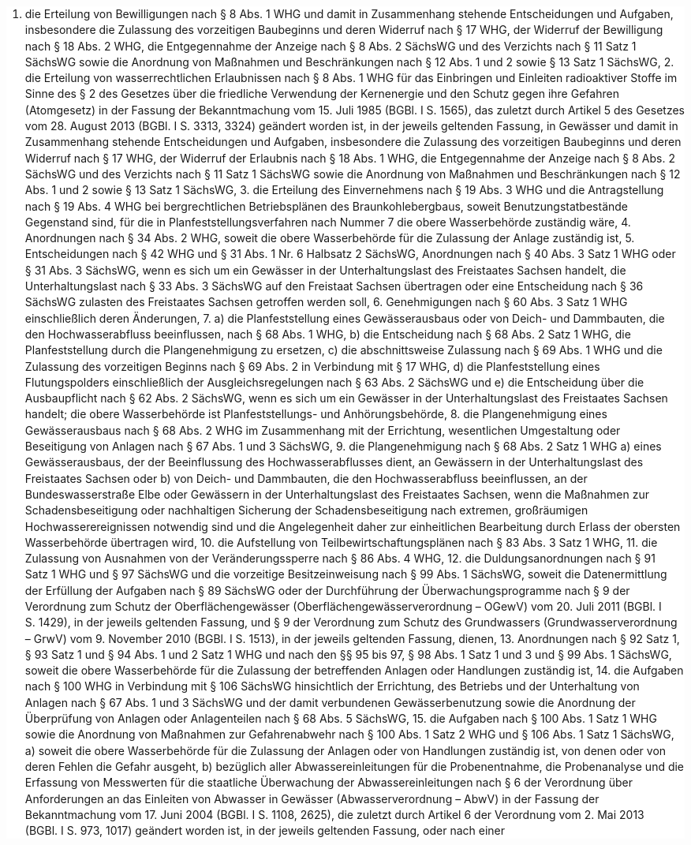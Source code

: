 1. die Erteilung von Bewilligungen nach § 8 Abs. 1 WHG und damit in Zusammenhang stehende Entscheidungen und Aufgaben, insbesondere die Zulassung des vorzeitigen Baubeginns und deren Widerruf nach § 17 WHG, der Widerruf der Bewilligung nach § 18 Abs. 2 WHG, die Entgegennahme der Anzeige nach § 8 Abs. 2 SächsWG und des Verzichts nach § 11 Satz 1 SächsWG sowie die Anordnung von Maßnahmen und Beschränkungen nach § 12 Abs. 1 und 2 sowie § 13 Satz 1 SächsWG, 2. die Erteilung von wasserrechtlichen Erlaubnissen nach § 8 Abs. 1 WHG für das Einbringen und Einleiten radioaktiver Stoffe im Sinne des § 2 des Gesetzes über die friedliche Verwendung der Kernenergie und den Schutz gegen ihre Gefahren (Atomgesetz) in der Fassung der Bekanntmachung vom 15. Juli 1985 (BGBl. I S. 1565), das zuletzt durch Artikel 5 des Gesetzes vom 28. August 2013 (BGBl. I S. 3313, 3324) geändert worden ist, in der jeweils geltenden Fassung, in Gewässer und damit in Zusammenhang stehende Entscheidungen und Aufgaben, insbesondere die Zulassung des vorzeitigen Baubeginns und deren Widerruf nach § 17 WHG, der Widerruf der Erlaubnis nach § 18 Abs. 1 WHG, die Entgegennahme der Anzeige nach § 8 Abs. 2 SächsWG und des Verzichts nach § 11 Satz 1 SächsWG sowie die Anordnung von Maßnahmen und Beschränkungen nach § 12 Abs. 1 und 2 sowie § 13 Satz 1 SächsWG, 3. die Erteilung des Einvernehmens nach § 19 Abs. 3 WHG und die Antragstellung nach § 19 Abs. 4 WHG bei bergrechtlichen Betriebsplänen des Braunkohlebergbaus, soweit Benutzungstatbestände Gegenstand sind, für die in Planfeststellungsverfahren nach Nummer 7 die obere Wasserbehörde zuständig wäre, 4. Anordnungen nach § 34 Abs. 2 WHG, soweit die obere Wasserbehörde für die Zulassung der Anlage zuständig ist, 5. Entscheidungen nach § 42 WHG und § 31 Abs. 1 Nr. 6 Halbsatz 2 SächsWG, Anordnungen nach § 40 Abs. 3 Satz 1 WHG oder § 31 Abs. 3 SächsWG, wenn es sich um ein Gewässer in der Unterhaltungslast des Freistaates Sachsen handelt, die Unterhaltungslast nach § 33 Abs. 3 SächsWG auf den Freistaat Sachsen übertragen oder eine Entscheidung nach § 36 SächsWG zulasten des Freistaates Sachsen getroffen werden soll, 6. Genehmigungen nach § 60 Abs. 3 Satz 1 WHG einschließlich deren Änderungen, 7. a) die Planfeststellung eines Gewässerausbaus oder von Deich- und Dammbauten, die den Hochwasserabfluss beeinflussen, nach § 68 Abs. 1 WHG, b) die Entscheidung nach § 68 Abs. 2 Satz 1 WHG, die Planfeststellung durch die Plangenehmigung zu ersetzen, c) die abschnittsweise Zulassung nach § 69 Abs. 1 WHG und die Zulassung des vorzeitigen Beginns nach § 69 Abs. 2 in Verbindung mit § 17 WHG, d) die Planfeststellung eines Flutungspolders einschließlich der Ausgleichsregelungen nach § 63 Abs. 2 SächsWG und e) die Entscheidung über die Ausbaupflicht nach § 62 Abs. 2 SächsWG, wenn es sich um ein Gewässer in der Unterhaltungslast des Freistaates Sachsen handelt; die obere Wasserbehörde ist Planfeststellungs- und Anhörungsbehörde, 8. die Plangenehmigung eines Gewässerausbaus nach § 68 Abs. 2 WHG im Zusammenhang mit der Errichtung, wesentlichen Umgestaltung oder Beseitigung von Anlagen nach § 67 Abs. 1 und 3 SächsWG, 9. die Plangenehmigung nach § 68 Abs. 2 Satz 1 WHG a) eines Gewässerausbaus, der der Beeinflussung des Hochwasserabflusses dient, an Gewässern in der Unterhaltungslast des Freistaates Sachsen oder b) von Deich- und Dammbauten, die den Hochwasserabfluss beeinflussen, an der Bundeswasserstraße Elbe oder Gewässern in der Unterhaltungslast des Freistaates Sachsen, wenn die Maßnahmen zur Schadensbeseitigung oder nachhaltigen Sicherung der Schadensbeseitigung nach extremen, großräumigen Hochwasserereignissen notwendig sind und die Angelegenheit daher zur einheitlichen Bearbeitung durch Erlass der obersten Wasserbehörde übertragen wird, 10. die Aufstellung von Teilbewirtschaftungsplänen nach § 83 Abs. 3 Satz 1 WHG, 11. die Zulassung von Ausnahmen von der Veränderungssperre nach § 86 Abs. 4 WHG, 12. die Duldungsanordnungen nach § 91 Satz 1 WHG und § 97 SächsWG und die vorzeitige Besitzeinweisung nach § 99 Abs. 1 SächsWG, soweit die Datenermittlung der Erfüllung der Aufgaben nach § 89 SächsWG oder der Durchführung der Überwachungsprogramme nach § 9 der Verordnung zum Schutz der Oberflächengewässer (Oberflächengewässerverordnung – OGewV) vom 20. Juli 2011 (BGBl. I S. 1429), in der jeweils geltenden Fassung, und § 9 der Verordnung zum Schutz des Grundwassers (Grundwasserverordnung – GrwV) vom 9. November 2010 (BGBl. I S. 1513), in der jeweils geltenden Fassung, dienen, 13. Anordnungen nach § 92 Satz 1, § 93 Satz 1 und § 94 Abs. 1 und 2 Satz 1 WHG und nach den §§ 95 bis 97, § 98 Abs. 1 Satz 1 und 3 und § 99 Abs. 1 SächsWG, soweit die obere Wasserbehörde für die Zulassung der betreffenden Anlagen oder Handlungen zuständig ist, 14. die Aufgaben nach § 100 WHG in Verbindung mit § 106 SächsWG hinsichtlich der Errichtung, des Betriebs und der Unterhaltung von Anlagen nach § 67 Abs. 1 und 3 SächsWG und der damit verbundenen Gewässerbenutzung sowie die Anordnung der Überprüfung von Anlagen oder Anlagenteilen nach § 68 Abs. 5 SächsWG, 15. die Aufgaben nach § 100 Abs. 1 Satz 1 WHG sowie die Anordnung von Maßnahmen zur Gefahrenabwehr nach § 100 Abs. 1 Satz 2 WHG und § 106 Abs. 1 Satz 1 SächsWG, a) soweit die obere Wasserbehörde für die Zulassung der Anlagen oder von Handlungen zuständig ist, von denen oder von deren Fehlen die Gefahr ausgeht, b) bezüglich aller Abwassereinleitungen für die Probenentnahme, die Probenanalyse und die Erfassung von Messwerten für die staatliche Überwachung der Abwassereinleitungen nach § 6 der Verordnung über Anforderungen an das Einleiten von Abwasser in Gewässer (Abwasserverordnung – AbwV) in der Fassung der Bekanntmachung vom 17. Juni 2004 (BGBl. I S. 1108, 2625), die zuletzt durch Artikel 6 der Verordnung vom 2. Mai 2013 (BGBl. I S. 973, 1017) geändert worden ist, in der jeweils geltenden Fassung, oder nach einer